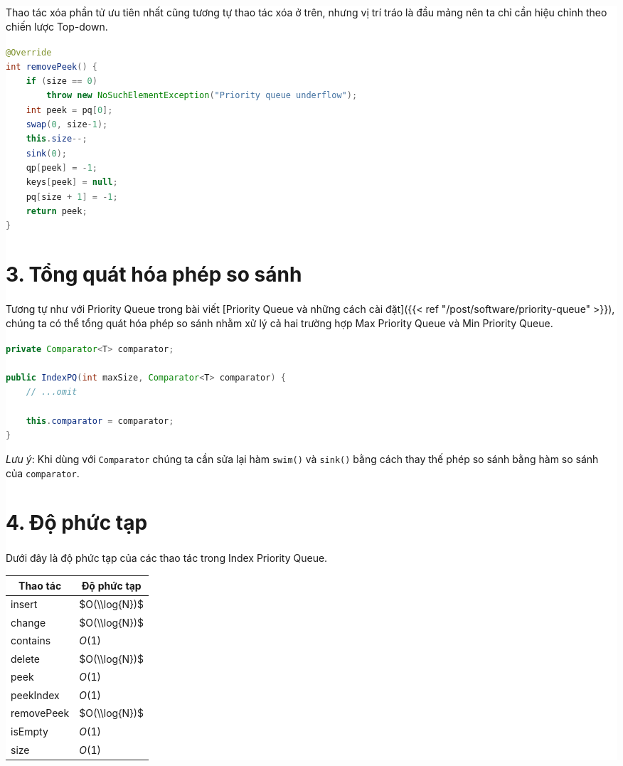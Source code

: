 Thao tác xóa phần tử ưu tiên nhất cũng tương tự thao tác xóa ở trên, nhưng vị trí tráo là đầu mảng nên ta chỉ cần hiệu chỉnh theo chiến lược Top-down.

```java
@Override
int removePeek() {
    if (size == 0)
        throw new NoSuchElementException("Priority queue underflow");
    int peek = pq[0];
    swap(0, size-1);
    this.size--;
    sink(0);
    qp[peek] = -1;               
    keys[peek] = null;         
    pq[size + 1] = -1;     
    return peek;
}
```

# 3. Tổng quát hóa phép so sánh

Tương tự như với Priority Queue trong bài viết [Priority Queue và những cách cài đặt]({{< ref "/post/software/priority-queue" >}}), chúng ta có thể tổng quát hóa phép so sánh nhằm xử lý cả hai trường hợp Max Priority Queue và Min Priority Queue.

```java
private Comparator<T> comparator;

public IndexPQ(int maxSize, Comparator<T> comparator) {
    // ...omit

    this.comparator = comparator;
}
```

*Lưu ý*: Khi dùng với `Comparator` chúng ta cần sửa lại hàm `swim()` và `sink()` bằng cách thay thế phép so sánh bằng hàm so sánh của `comparator`.

# 4. Độ phức tạp

Dưới đây là độ phức tạp của các thao tác trong Index Priority Queue.

|Thao tác|Độ phức tạp|
|---|---|
|insert|$O(\\log{N})$|
|change|$O(\\log{N})$|
|contains|$O(1)$|
|delete|$O(\\log{N})$|
|peek|$O(1)$|
|peekIndex|$O(1)$|
|removePeek|$O(\\log{N})$|
|isEmpty|$O(1)$|
|size|$O(1)$|
